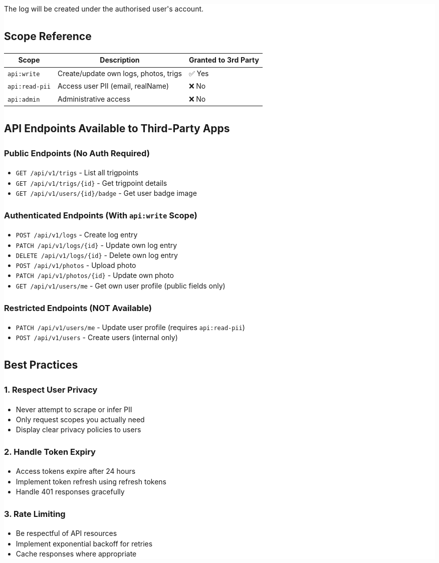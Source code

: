 The log will be created under the authorised user's account.

## Scope Reference

| Scope | Description | Granted to 3rd Party |
|-------|-------------|---------------------|
| `api:write` | Create/update own logs, photos, trigs | ✅ Yes |
| `api:read-pii` | Access user PII (email, realName) | ❌ No |
| `api:admin` | Administrative access | ❌ No |

## API Endpoints Available to Third-Party Apps

### Public Endpoints (No Auth Required)
- `GET /api/v1/trigs` - List all trigpoints
- `GET /api/v1/trigs/{id}` - Get trigpoint details
- `GET /api/v1/users/{id}/badge` - Get user badge image

### Authenticated Endpoints (With `api:write` Scope)
- `POST /api/v1/logs` - Create log entry
- `PATCH /api/v1/logs/{id}` - Update own log entry
- `DELETE /api/v1/logs/{id}` - Delete own log entry
- `POST /api/v1/photos` - Upload photo
- `PATCH /api/v1/photos/{id}` - Update own photo
- `GET /api/v1/users/me` - Get own user profile (public fields only)

### Restricted Endpoints (NOT Available)
- `PATCH /api/v1/users/me` - Update user profile (requires `api:read-pii`)
- `POST /api/v1/users` - Create users (internal only)

## Best Practices

### 1. Respect User Privacy
- Never attempt to scrape or infer PII
- Only request scopes you actually need
- Display clear privacy policies to users

### 2. Handle Token Expiry
- Access tokens expire after 24 hours
- Implement token refresh using refresh tokens
- Handle 401 responses gracefully

### 3. Rate Limiting
- Be respectful of API resources
- Implement exponential backoff for retries
- Cache responses where appropriate
